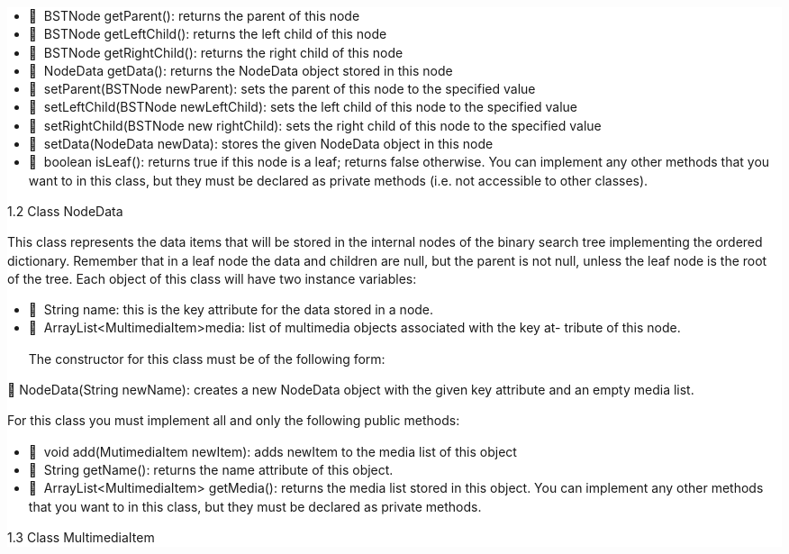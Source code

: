 <ul>
<li>􏰀 &nbsp;BSTNode getParent(): returns the parent of this node</li>
<li>􏰀 &nbsp;BSTNode getLeftChild(): returns the left child of this node</li>
<li>􏰀 &nbsp;BSTNode getRightChild(): returns the right child of this node</li>
<li>􏰀 &nbsp;NodeData getData(): returns the NodeData object stored in this node</li>
<li>􏰀 &nbsp;setParent(BSTNode newParent): sets the parent of this node to the specified value</li>
<li>􏰀 &nbsp;setLeftChild(BSTNode newLeftChild): sets the left child of this node to the specified value</li>
<li>􏰀 &nbsp;setRightChild(BSTNode new rightChild): sets the right child of this node to the specified value</li>
<li>􏰀 &nbsp;setData(NodeData newData): stores the given NodeData object in this node</li>
<li>􏰀 &nbsp;boolean isLeaf(): returns true if this node is a leaf; returns false otherwise.
You can implement any other methods that you want to in this class, but they must be declared as private methods (i.e. not accessible to other classes).
</li>
</ul>
</li>
</ul>
</div>
</div>
</div>
<div class="page" title="Page 2">
<div class="layoutArea">
<div class="column">
1.2 Class NodeData

This class represents the data items that will be stored in the internal nodes of the binary search tree implementing the ordered dictionary. Remember that in a leaf node the data and children are null, but the parent is not null, unless the leaf node is the root of the tree. Each object of this class will have two instance variables:

<ul>
<li>􏰀 &nbsp;String name: this is the key attribute for the data stored in a node.</li>
<li>􏰀 &nbsp;ArrayList&lt;MultimediaItem&gt;media: list of multimedia objects associated with the key at-
tribute of this node.

The constructor for this class must be of the following form:
</li>
</ul>
􏰀 NodeData(String newName): creates a new NodeData object with the given key attribute and an empty media list.

For this class you must implement all and only the following public methods:

<ul>
<li>􏰀 &nbsp;void add(MutimediaItem newItem): adds newItem to the media list of this object</li>
<li>􏰀 &nbsp;String getName(): returns the name attribute of this object.</li>
<li>􏰀 &nbsp;ArrayList&lt;MultimediaItem&gt; getMedia(): returns the media list stored in this object.
You can implement any other methods that you want to in this class, but they must be declared as private methods.
</li>
</ul>
1.3 Class MultimediaItem
